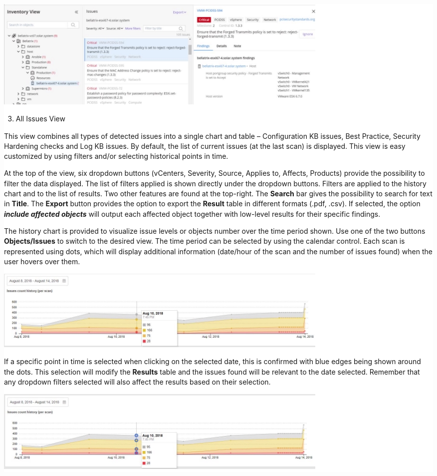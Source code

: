 ![](RunecastUserGuide.056.jpeg)

3. All Issues View 

This view combines all types of detected issues into a single chart and table – Configuration KB issues, Best Practice, Security Hardening checks and Log KB issues. By default, the list of current issues (at the last scan) is displayed. This view is easy customized by using filters and/or selecting historical points in time.   

At the top of the view, six dropdown buttons (vCenters, Severity, Source, Applies to, Affects, Products) provide the possibility to filter the data displayed. The list of filters applied is shown directly under the dropdown buttons. Filters are applied to the history chart and to the list of results. Two other features are found at the top-right. The **Search** bar gives the possibility to search for text in **Title**. The **Export** button provides the option to export the **Result** table in different formats (.pdf, .csv). If selected, the option ***include affected objects*** will output each affected object together with low-level results for their specific findings. 

The history chart is provided to visualize issue levels or objects number over the time period shown. Use one of the two buttons **Objects/Issues** to switch to the desired view. The time period can be selected by using the calendar control. Each scan is represented using dots, which will display additional information (date/hour of the scan and the number of issues found) when the user hovers over them. 

![](RunecastUserGuide.057.jpeg)

If a specific point in time is selected when clicking on the selected date, this is confirmed with blue edges being shown around the dots. This selection will modify the **Results** table and the issues found will be relevant to the date selected. Remember that any dropdown filters selected will also affect the results based on their selection. 

![](RunecastUserGuide.058.jpeg)
